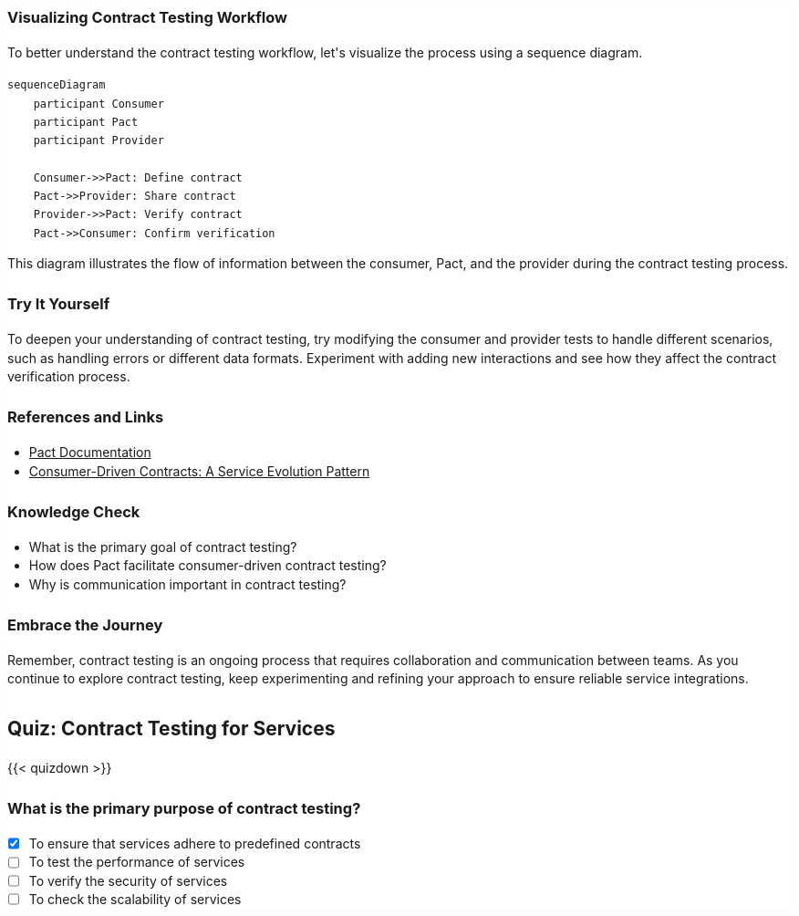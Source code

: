 ### Visualizing Contract Testing Workflow

To better understand the contract testing workflow, let's visualize the process using a sequence diagram.

```mermaid
sequenceDiagram
    participant Consumer
    participant Pact
    participant Provider

    Consumer->>Pact: Define contract
    Pact->>Provider: Share contract
    Provider->>Pact: Verify contract
    Pact->>Consumer: Confirm verification
```

This diagram illustrates the flow of information between the consumer, Pact, and the provider during the contract testing process.

### Try It Yourself

To deepen your understanding of contract testing, try modifying the consumer and provider tests to handle different scenarios, such as handling errors or different data formats. Experiment with adding new interactions and see how they affect the contract verification process.

### References and Links

- [Pact Documentation](https://docs.pact.io/)
- [Consumer-Driven Contracts: A Service Evolution Pattern](https://martinfowler.com/articles/consumerDrivenContracts.html)

### Knowledge Check

- What is the primary goal of contract testing?
- How does Pact facilitate consumer-driven contract testing?
- Why is communication important in contract testing?

### Embrace the Journey

Remember, contract testing is an ongoing process that requires collaboration and communication between teams. As you continue to explore contract testing, keep experimenting and refining your approach to ensure reliable service integrations.

## Quiz: Contract Testing for Services

{{< quizdown >}}

### What is the primary purpose of contract testing?

- [x] To ensure that services adhere to predefined contracts
- [ ] To test the performance of services
- [ ] To verify the security of services
- [ ] To check the scalability of services
